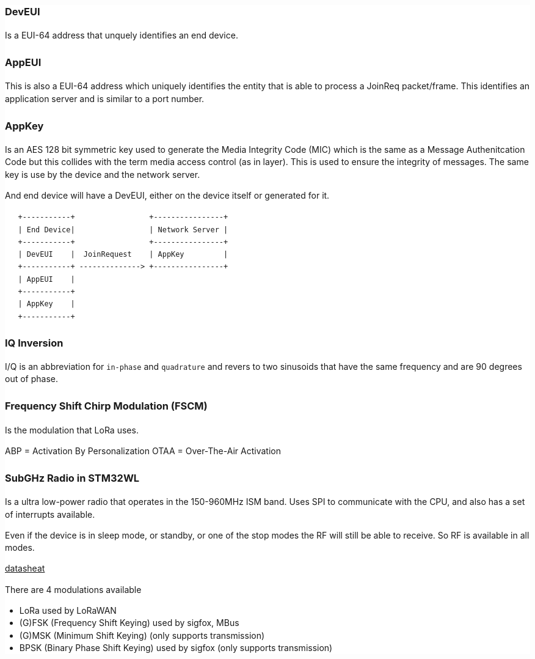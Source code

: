 ### DevEUI
Is a EUI-64 address that unquely identifies an end device.

### AppEUI
This is also a EUI-64 address which uniquely identifies the entity that is able
to process a JoinReq packet/frame. This identifies an application server and is
similar to a port number.

### AppKey
Is an AES 128 bit symmetric key used to generate the Media Integrity Code (MIC)
which is the same as a Message Authenitcation Code but this collides with the
term media access control (as in layer). This is used to ensure the integrity
of messages. The same key is use by the device and the network server.

And end device will have a DevEUI, either on the device itself or generated for
it.
```
   +-----------+                 +----------------+
   | End Device|                 | Network Server |
   +-----------+                 +----------------+
   | DevEUI    |  JoinRequest    | AppKey         |
   +-----------+ --------------> +----------------+
   | AppEUI    |
   +-----------+
   | AppKey    |
   +-----------+
```

### IQ Inversion
I/Q is an abbreviation for `in-phase` and `quadrature` and revers to two
sinusoids that have the same frequency and are 90 degrees out of phase.

### Frequency Shift Chirp Modulation (FSCM)
Is the modulation that LoRa uses.

[loraspec]: https://lora-alliance.org/wp-content/uploads/2020/11/lorawantm_specification_-v1.1.pdf

ABP = Activation By Personalization
OTAA = Over-The-Air Activation

### SubGHz Radio in STM32WL
Is a ultra low-power radio that operates in the 150-960MHz ISM band.
Uses SPI to communicate with the CPU, and also has a set of interrupts
available.

Even if the device is in sleep mode, or standby, or one of the stop modes the
RF will still be able to receive. So RF is available in all modes.

[datasheat](https://www.st.com/resource/en/reference_manual/rm0453-stm32wl5x-advanced-armbased-32bit-mcus-with-subghz-radio-solution-stmicroelectronics.pdf)

There are 4 modulations available
* LoRa used by LoRaWAN
* (G)FSK (Frequency Shift Keying) used by sigfox, MBus
* (G)MSK (Minimum Shift Keying) (only supports transmission)
* BPSK (Binary Phase Shift Keying) used by sigfox (only supports transmission)
